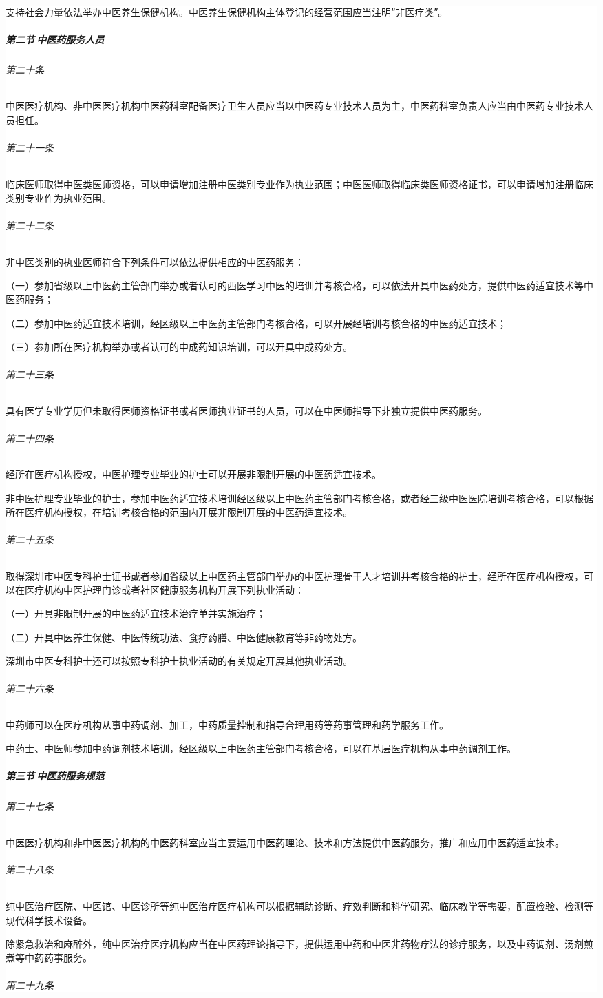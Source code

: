 支持社会力量依法举办中医养生保健机构。中医养生保健机构主体登记的经营范围应当注明“非医疗类”。

##### 第二节 中医药服务人员

###### 第二十条

中医医疗机构、非中医医疗机构中医药科室配备医疗卫生人员应当以中医药专业技术人员为主，中医药科室负责人应当由中医药专业技术人员担任。

###### 第二十一条

临床医师取得中医类医师资格，可以申请增加注册中医类别专业作为执业范围；中医医师取得临床类医师资格证书，可以申请增加注册临床类别专业作为执业范围。

###### 第二十二条

非中医类别的执业医师符合下列条件可以依法提供相应的中医药服务：

（一）参加省级以上中医药主管部门举办或者认可的西医学习中医的培训并考核合格，可以依法开具中医药处方，提供中医药适宜技术等中医药服务；

（二）参加中医药适宜技术培训，经区级以上中医药主管部门考核合格，可以开展经培训考核合格的中医药适宜技术；

（三）参加所在医疗机构举办或者认可的中成药知识培训，可以开具中成药处方。

###### 第二十三条

具有医学专业学历但未取得医师资格证书或者医师执业证书的人员，可以在中医师指导下非独立提供中医药服务。

###### 第二十四条

经所在医疗机构授权，中医护理专业毕业的护士可以开展非限制开展的中医药适宜技术。

非中医护理专业毕业的护士，参加中医药适宜技术培训经区级以上中医药主管部门考核合格，或者经三级中医医院培训考核合格，可以根据所在医疗机构授权，在培训考核合格的范围内开展非限制开展的中医药适宜技术。

###### 第二十五条

取得深圳市中医专科护士证书或者参加省级以上中医药主管部门举办的中医护理骨干人才培训并考核合格的护士，经所在医疗机构授权，可以在医疗机构中医护理门诊或者社区健康服务机构开展下列执业活动：

（一）开具非限制开展的中医药适宜技术治疗单并实施治疗；

（二）开具中医养生保健、中医传统功法、食疗药膳、中医健康教育等非药物处方。

深圳市中医专科护士还可以按照专科护士执业活动的有关规定开展其他执业活动。

###### 第二十六条

中药师可以在医疗机构从事中药调剂、加工，中药质量控制和指导合理用药等药事管理和药学服务工作。

中药士、中医师参加中药调剂技术培训，经区级以上中医药主管部门考核合格，可以在基层医疗机构从事中药调剂工作。

##### 第三节 中医药服务规范

###### 第二十七条

中医医疗机构和非中医医疗机构的中医药科室应当主要运用中医药理论、技术和方法提供中医药服务，推广和应用中医药适宜技术。

###### 第二十八条

纯中医治疗医院、中医馆、中医诊所等纯中医治疗医疗机构可以根据辅助诊断、疗效判断和科学研究、临床教学等需要，配置检验、检测等现代科学技术设备。

除紧急救治和麻醉外，纯中医治疗医疗机构应当在中医药理论指导下，提供运用中药和中医非药物疗法的诊疗服务，以及中药调剂、汤剂煎煮等中药药事服务。

###### 第二十九条

